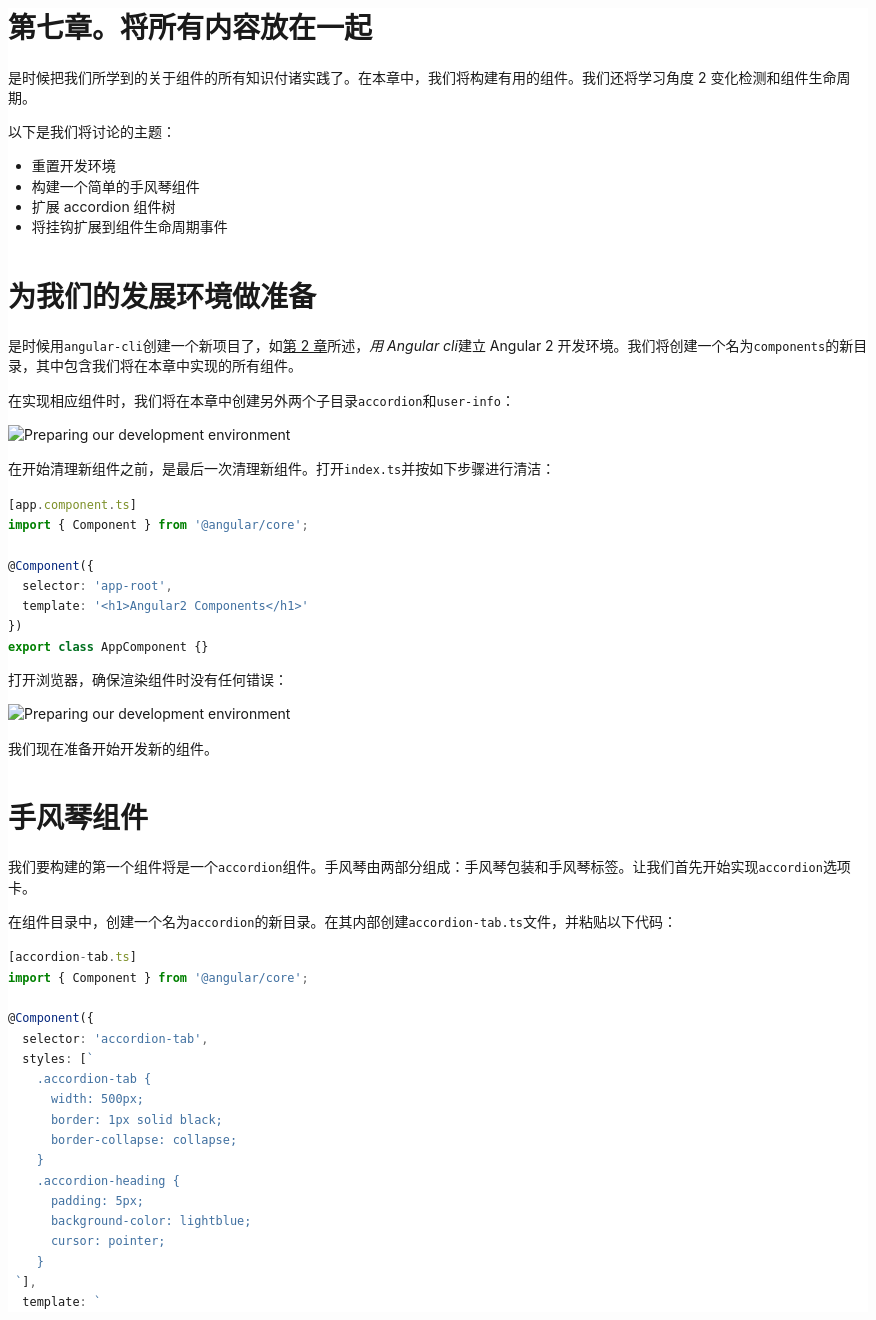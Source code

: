 # 第七章。将所有内容放在一起

是时候把我们所学到的关于组件的所有知识付诸实践了。在本章中，我们将构建有用的组件。我们还将学习角度 2 变化检测和组件生命周期。

以下是我们将讨论的主题：

*   重置开发环境
*   构建一个简单的手风琴组件
*   扩展 accordion 组件树
*   将挂钩扩展到组件生命周期事件

# 为我们的发展环境做准备

是时候用`angular-cli`创建一个新项目了，如[第 2 章](02.html#aid-J2B81 "Chapter 2. Setting Up an Angular 2 Development Environment with angular-cli")所述，*用 Angular cli*建立 Angular 2 开发环境。我们将创建一个名为`components`的新目录，其中包含我们将在本章中实现的所有组件。

在实现相应组件时，我们将在本章中创建另外两个子目录`accordion`和`user-info`：

![Preparing our development environment](../Images/image00108.jpeg)

在开始清理新组件之前，是最后一次清理新组件。打开`index.ts`并按如下步骤进行清洁：

```ts
[app.component.ts]
import { Component } from '@angular/core';

@Component({
  selector: 'app-root',
  template: '<h1>Angular2 Components</h1>'
}) 
export class AppComponent {}
```

打开浏览器，确保渲染组件时没有任何错误：

![Preparing our development environment](../Images/image00109.jpeg)

我们现在准备开始开发新的组件。

# 手风琴组件

我们要构建的第一个组件将是一个`accordion`组件。手风琴由两部分组成：手风琴包装和手风琴标签。让我们首先开始实现`accordion`选项卡。

在组件目录中，创建一个名为`accordion`的新目录。在其内部创建`accordion-tab.ts`文件，并粘贴以下代码：

```ts
[accordion-tab.ts]
import { Component } from '@angular/core';

@Component({
  selector: 'accordion-tab',
  styles: [`
    .accordion-tab {
      width: 500px;
      border: 1px solid black;
      border-collapse: collapse;
    }
    .accordion-heading {
      padding: 5px;
      background-color: lightblue;
      cursor: pointer;
    }
 `],
  template: `
```